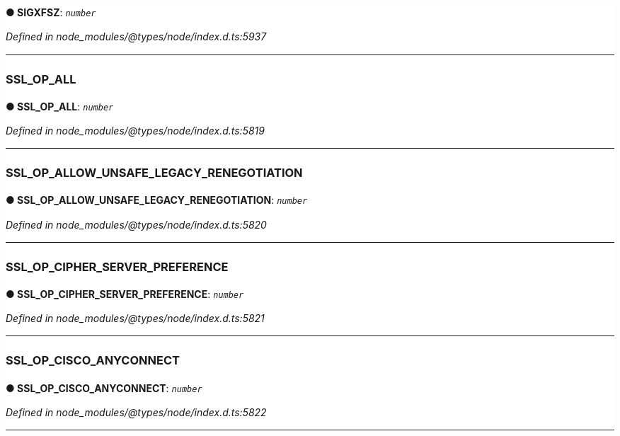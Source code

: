 **●  SIGXFSZ**:  *`number`* 

*Defined in node_modules/@types/node/index.d.ts:5937*





___

<a id="ssl_op_all"></a>

###  SSL_OP_ALL

**●  SSL_OP_ALL**:  *`number`* 

*Defined in node_modules/@types/node/index.d.ts:5819*





___

<a id="ssl_op_allow_unsafe_legacy_renegotiation"></a>

###  SSL_OP_ALLOW_UNSAFE_LEGACY_RENEGOTIATION

**●  SSL_OP_ALLOW_UNSAFE_LEGACY_RENEGOTIATION**:  *`number`* 

*Defined in node_modules/@types/node/index.d.ts:5820*





___

<a id="ssl_op_cipher_server_preference"></a>

###  SSL_OP_CIPHER_SERVER_PREFERENCE

**●  SSL_OP_CIPHER_SERVER_PREFERENCE**:  *`number`* 

*Defined in node_modules/@types/node/index.d.ts:5821*





___

<a id="ssl_op_cisco_anyconnect"></a>

###  SSL_OP_CISCO_ANYCONNECT

**●  SSL_OP_CISCO_ANYCONNECT**:  *`number`* 

*Defined in node_modules/@types/node/index.d.ts:5822*





___

<a id="ssl_op_cookie_exchange"></a>
